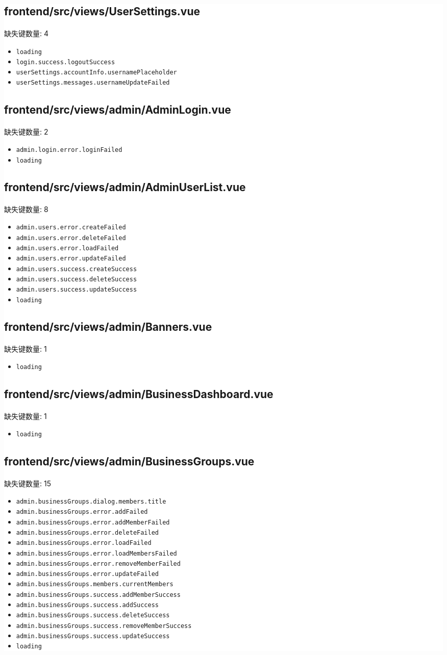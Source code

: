 ## frontend/src/views/UserSettings.vue
缺失键数量: 4

- `loading`
- `login.success.logoutSuccess`
- `userSettings.accountInfo.usernamePlaceholder`
- `userSettings.messages.usernameUpdateFailed`

## frontend/src/views/admin/AdminLogin.vue
缺失键数量: 2

- `admin.login.error.loginFailed`
- `loading`

## frontend/src/views/admin/AdminUserList.vue
缺失键数量: 8

- `admin.users.error.createFailed`
- `admin.users.error.deleteFailed`
- `admin.users.error.loadFailed`
- `admin.users.error.updateFailed`
- `admin.users.success.createSuccess`
- `admin.users.success.deleteSuccess`
- `admin.users.success.updateSuccess`
- `loading`

## frontend/src/views/admin/Banners.vue
缺失键数量: 1

- `loading`

## frontend/src/views/admin/BusinessDashboard.vue
缺失键数量: 1

- `loading`

## frontend/src/views/admin/BusinessGroups.vue
缺失键数量: 15

- `admin.businessGroups.dialog.members.title`
- `admin.businessGroups.error.addFailed`
- `admin.businessGroups.error.addMemberFailed`
- `admin.businessGroups.error.deleteFailed`
- `admin.businessGroups.error.loadFailed`
- `admin.businessGroups.error.loadMembersFailed`
- `admin.businessGroups.error.removeMemberFailed`
- `admin.businessGroups.error.updateFailed`
- `admin.businessGroups.members.currentMembers`
- `admin.businessGroups.success.addMemberSuccess`
- `admin.businessGroups.success.addSuccess`
- `admin.businessGroups.success.deleteSuccess`
- `admin.businessGroups.success.removeMemberSuccess`
- `admin.businessGroups.success.updateSuccess`
- `loading`
